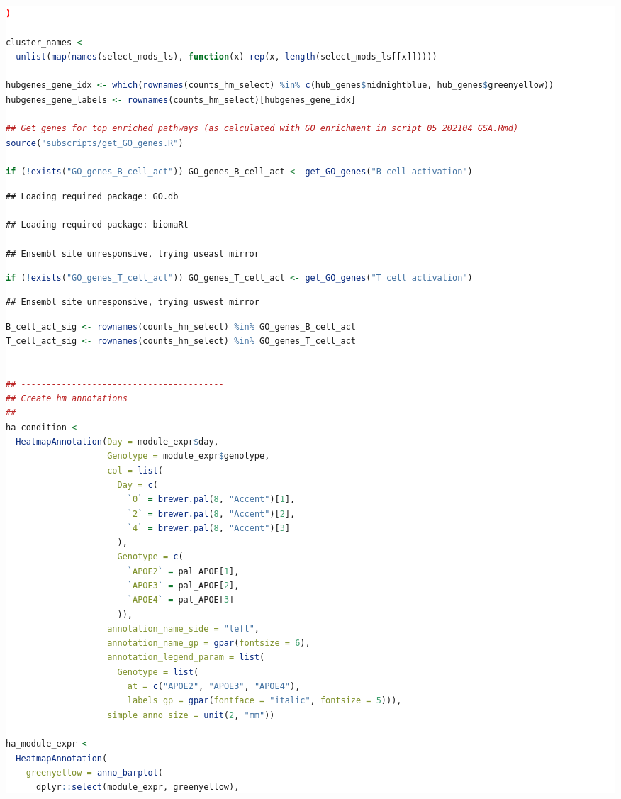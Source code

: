 ``` r
)

cluster_names <- 
  unlist(map(names(select_mods_ls), function(x) rep(x, length(select_mods_ls[[x]]))))

hubgenes_gene_idx <- which(rownames(counts_hm_select) %in% c(hub_genes$midnightblue, hub_genes$greenyellow))
hubgenes_gene_labels <- rownames(counts_hm_select)[hubgenes_gene_idx]

## Get genes for top enriched pathways (as calculated with GO enrichment in script 05_202104_GSA.Rmd)
source("subscripts/get_GO_genes.R")

if (!exists("GO_genes_B_cell_act")) GO_genes_B_cell_act <- get_GO_genes("B cell activation")
```

    ## Loading required package: GO.db

    ## Loading required package: biomaRt

    ## Ensembl site unresponsive, trying useast mirror

``` r
if (!exists("GO_genes_T_cell_act")) GO_genes_T_cell_act <- get_GO_genes("T cell activation")
```

    ## Ensembl site unresponsive, trying uswest mirror

``` r
B_cell_act_sig <- rownames(counts_hm_select) %in% GO_genes_B_cell_act
T_cell_act_sig <- rownames(counts_hm_select) %in% GO_genes_T_cell_act


## ----------------------------------------
## Create hm annotations
## ----------------------------------------
ha_condition <- 
  HeatmapAnnotation(Day = module_expr$day,
                    Genotype = module_expr$genotype,
                    col = list(
                      Day = c(
                        `0` = brewer.pal(8, "Accent")[1],
                        `2` = brewer.pal(8, "Accent")[2],
                        `4` = brewer.pal(8, "Accent")[3]
                      ), 
                      Genotype = c(
                        `APOE2` = pal_APOE[1],
                        `APOE3` = pal_APOE[2],
                        `APOE4` = pal_APOE[3]
                      )),
                    annotation_name_side = "left",
                    annotation_name_gp = gpar(fontsize = 6),
                    annotation_legend_param = list(
                      Genotype = list(
                        at = c("APOE2", "APOE3", "APOE4"),
                        labels_gp = gpar(fontface = "italic", fontsize = 5))),
                    simple_anno_size = unit(2, "mm"))

ha_module_expr <- 
  HeatmapAnnotation(
    greenyellow = anno_barplot(
      dplyr::select(module_expr, greenyellow),
```